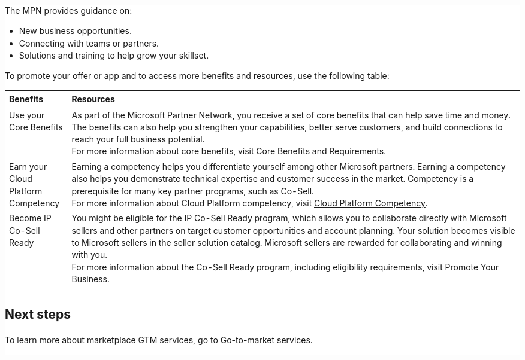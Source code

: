 The MPN provides guidance on:
* New business opportunities.
* Connecting with teams or partners.
* Solutions and training to help grow your skillset.

To promote your offer or app and to access more benefits and resources, use the following table:

| Benefits | Resources |
|:--- |:--- |
| Use your Core Benefits | As part of the Microsoft Partner Network, you receive a set of core benefits that can help save time and money. The benefits can also help you strengthen your capabilities, better serve customers, and build connections to reach your full business potential.<br>For more information about core benefits, visit [Core Benefits and Requirements](https://partner.microsoft.com/membership/core-benefits). |
| Earn your Cloud Platform Competency | Earning a competency helps you differentiate yourself among other Microsoft partners. Earning a competency also helps you demonstrate technical expertise and customer success in the market. Competency is a prerequisite for many key partner programs, such as Co-Sell.<br> For more information about Cloud Platform competency, visit [Cloud Platform Competency](https://partner.microsoft.com/membership/cloud-platform-competency). |
| Become IP Co-Sell Ready | You might be eligible for the IP Co-Sell Ready program, which allows you to collaborate directly with Microsoft sellers and other partners on target customer opportunities and account planning. Your solution becomes visible to Microsoft sellers in the seller solution catalog. Microsoft sellers are rewarded for collaborating and winning with you.<br> For more information about the Co-Sell Ready program, including eligibility requirements, visit [Promote Your Business](https://partner.microsoft.com/reach-customers/promote-your-business). |


## Next steps
To learn more about marketplace GTM services, go to [Go-to-market services](https://partner.microsoft.com/reach-customers/gtm). 

---
